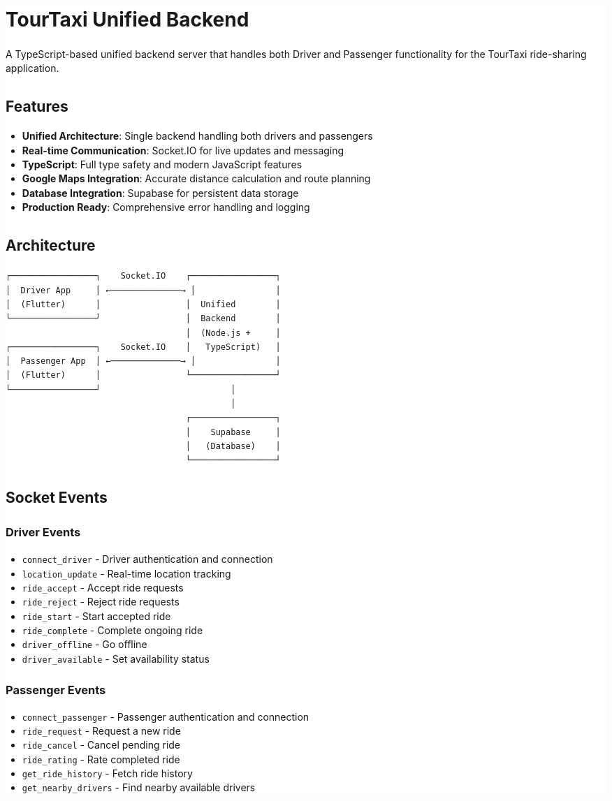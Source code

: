 # TourTaxi Unified Backend

A TypeScript-based unified backend server that handles both Driver and Passenger functionality for the TourTaxi ride-sharing application.

## Features

- **Unified Architecture**: Single backend handling both drivers and passengers
- **Real-time Communication**: Socket.IO for live updates and messaging
- **TypeScript**: Full type safety and modern JavaScript features
- **Google Maps Integration**: Accurate distance calculation and route planning
- **Database Integration**: Supabase for persistent data storage
- **Production Ready**: Comprehensive error handling and logging

## Architecture

```
┌─────────────────┐    Socket.IO    ┌─────────────────┐
│  Driver App     │ ←──────────────→ │                │
│  (Flutter)      │                 │  Unified        │
└─────────────────┘                 │  Backend        │
                                    │  (Node.js +     │
┌─────────────────┐    Socket.IO    │   TypeScript)   │
│  Passenger App  │ ←──────────────→ │                │
│  (Flutter)      │                 └─────────────────┘
└─────────────────┘                          │
                                             │
                                    ┌─────────────────┐
                                    │    Supabase     │
                                    │   (Database)    │
                                    └─────────────────┘
```

## Socket Events

### Driver Events
- `connect_driver` - Driver authentication and connection
- `location_update` - Real-time location tracking  
- `ride_accept` - Accept ride requests
- `ride_reject` - Reject ride requests
- `ride_start` - Start accepted ride
- `ride_complete` - Complete ongoing ride
- `driver_offline` - Go offline
- `driver_available` - Set availability status

### Passenger Events  
- `connect_passenger` - Passenger authentication and connection
- `ride_request` - Request a new ride
- `ride_cancel` - Cancel pending ride
- `ride_rating` - Rate completed ride
- `get_ride_history` - Fetch ride history
- `get_nearby_drivers` - Find nearby available drivers
